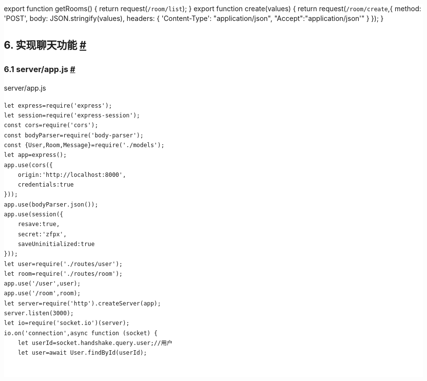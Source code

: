 <span class="hljs-keyword">export</span> <span class="hljs-function"><span class="hljs-keyword">function</span> <span class="hljs-title">getRooms</span>(<span class="hljs-params"></span>) </span>{
  <span class="hljs-keyword">return</span> request(<span class="hljs-string">`/room/list`</span>);
}
<span class="hljs-keyword">export</span> <span class="hljs-function"><span class="hljs-keyword">function</span> <span class="hljs-title">create</span>(<span class="hljs-params">values</span>) </span>{
  <span class="hljs-keyword">return</span> request(<span class="hljs-string">`/room/create`</span>,{
    <span class="hljs-attr">method</span>: <span class="hljs-string">&apos;POST&apos;</span>,
    <span class="hljs-attr">body</span>: <span class="hljs-built_in">JSON</span>.stringify(values),
    <span class="hljs-attr">headers</span>: {
      <span class="hljs-string">&apos;Content-Type&apos;</span>: <span class="hljs-string">&quot;application/json&quot;</span>,
      <span class="hljs-string">&quot;Accept&quot;</span>:<span class="hljs-string">&quot;application/json&apos;&quot;</span>
    }
  });
}
</code></pre>
<h2 id="t366. &#x5B9E;&#x73B0;&#x804A;&#x5929;&#x529F;&#x80FD;">6. &#x5B9E;&#x73B0;&#x804A;&#x5929;&#x529F;&#x80FD; <a href="#t366. &#x5B9E;&#x73B0;&#x804A;&#x5929;&#x529F;&#x80FD;"> # </a></h2>
<h3 id="t376.1 server/app.js">6.1 server/app.js <a href="#t376.1 server/app.js"> # </a></h3>
<p>server/app.js</p>
<pre><code class="lang-js"><span class="hljs-keyword">let</span> express=<span class="hljs-built_in">require</span>(<span class="hljs-string">&apos;express&apos;</span>);
<span class="hljs-keyword">let</span> session=<span class="hljs-built_in">require</span>(<span class="hljs-string">&apos;express-session&apos;</span>);
<span class="hljs-keyword">const</span> cors=<span class="hljs-built_in">require</span>(<span class="hljs-string">&apos;cors&apos;</span>);
<span class="hljs-keyword">const</span> bodyParser=<span class="hljs-built_in">require</span>(<span class="hljs-string">&apos;body-parser&apos;</span>);
<span class="hljs-keyword">const</span> {User,Room,Message}=<span class="hljs-built_in">require</span>(<span class="hljs-string">&apos;./models&apos;</span>);
<span class="hljs-keyword">let</span> app=express();
app.use(cors({
    <span class="hljs-attr">origin</span>:<span class="hljs-string">&apos;http://localhost:8000&apos;</span>,
    <span class="hljs-attr">credentials</span>:<span class="hljs-literal">true</span>
}));
app.use(bodyParser.json());
app.use(session({
    <span class="hljs-attr">resave</span>:<span class="hljs-literal">true</span>,
    <span class="hljs-attr">secret</span>:<span class="hljs-string">&apos;zfpx&apos;</span>,
    <span class="hljs-attr">saveUninitialized</span>:<span class="hljs-literal">true</span>
}));
<span class="hljs-keyword">let</span> user=<span class="hljs-built_in">require</span>(<span class="hljs-string">&apos;./routes/user&apos;</span>);
<span class="hljs-keyword">let</span> room=<span class="hljs-built_in">require</span>(<span class="hljs-string">&apos;./routes/room&apos;</span>);
app.use(<span class="hljs-string">&apos;/user&apos;</span>,user);
app.use(<span class="hljs-string">&apos;/room&apos;</span>,room);
<span class="hljs-keyword">let</span> server=<span class="hljs-built_in">require</span>(<span class="hljs-string">&apos;http&apos;</span>).createServer(app);
server.listen(<span class="hljs-number">3000</span>);
<span class="hljs-keyword">let</span> io=<span class="hljs-built_in">require</span>(<span class="hljs-string">&apos;socket.io&apos;</span>)(server);
io.on(<span class="hljs-string">&apos;connection&apos;</span>,<span class="hljs-keyword">async</span> <span class="hljs-function"><span class="hljs-keyword">function</span> (<span class="hljs-params">socket</span>) </span>{
    <span class="hljs-keyword">let</span> userId=socket.handshake.query.user;<span class="hljs-comment">//&#x7528;&#x6237;</span>
    <span class="hljs-keyword">let</span> user=<span class="hljs-keyword">await</span> User.findById(userId);